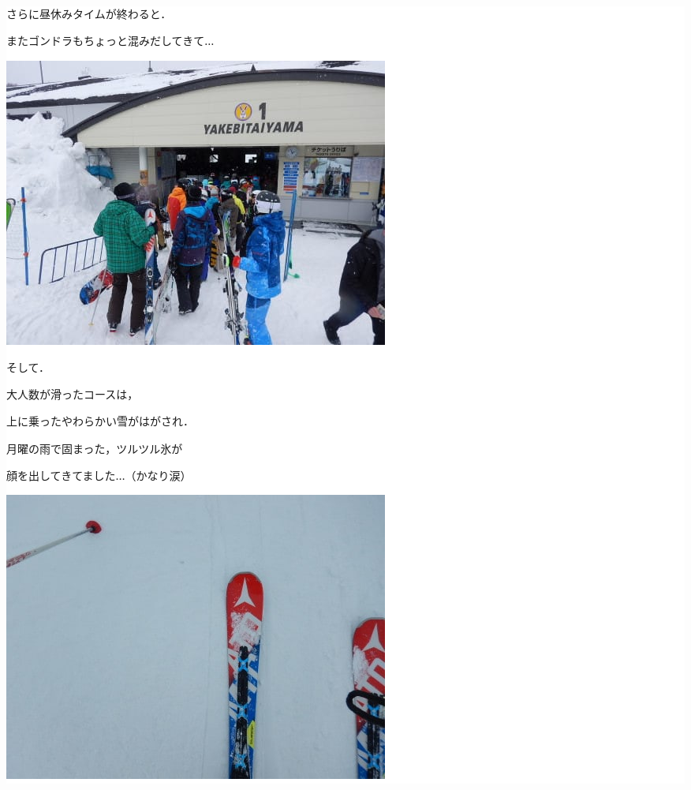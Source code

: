 


さらに昼休みタイムが終わると．


またゴンドラもちょっと混みだしてきて…




![bc3f653fc33f63613eebe8bed417eb54.jpg](images/bc3f653fc33f63613eebe8bed417eb54.jpg)







そして．


大人数が滑ったコースは，


上に乗ったやわらかい雪がはがされ．


月曜の雨で固まった，ツルツル氷が


顔を出してきてました…（かなり涙）




![cd4ecd4899070c088a27e959339433c6.jpg](images/cd4ecd4899070c088a27e959339433c6.jpg)
